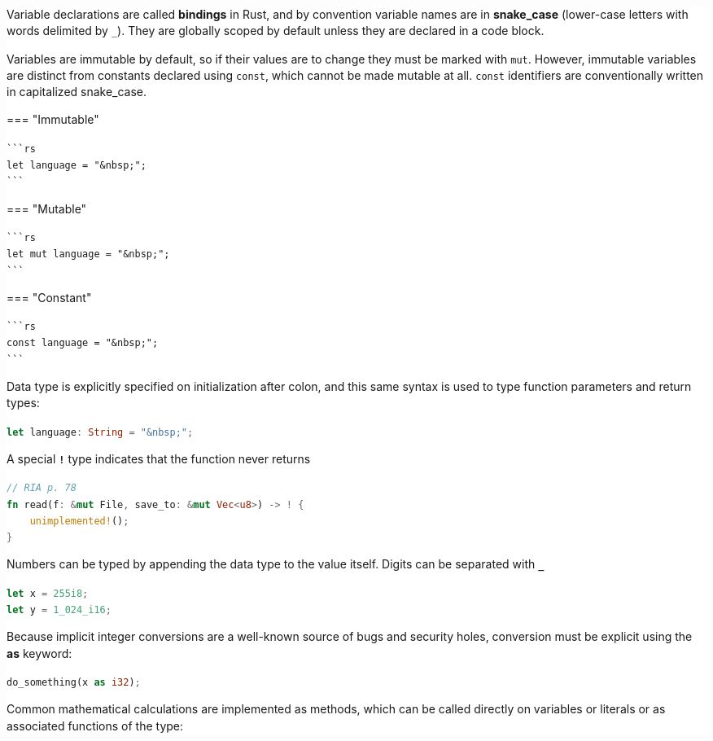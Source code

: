 
Variable declarations are called **bindings** in Rust, and by convention variable names are in **snake_case** (lower-case letters with words delimited by `_`).
They are globally scoped by default unless they are declared in a code block.

Variables are immutable by default, so if their values are to change they must be marked with `mut`.
However, immutable variables are distinct from constants declared using `const`, which cannot be made mutable at all.
`const` identifiers are conventionally written in capitalized snake_case.

=== "Immutable"

    ```rs
    let language = "&nbsp;";
    ```

=== "Mutable"

    ```rs
    let mut language = "&nbsp;";
    ```

=== "Constant"

    ```rs
    const language = "&nbsp;";
    ```

Data type is explicitly specified on initialization after colon, and this same syntax is used to type function parameters and return types:

```rs
let language: String = "&nbsp;";
```

A special **`!`** type indicates that the function never returns

```rs
// RIA p. 78
fn read(f: &mut File, save_to: &mut Vec<u8>) -> ! {
    unimplemented!();
}
```

Numbers can be typed by appending the data type to the value itself. Digits can be separated with **`_`**

```rs
let x = 255i8;
let y = 1_024_i16;
```

Because implicit integer conversions are a well-known source of bugs and security holes, conversion must be explicit using the **as** keyword:
```rs
do_something(x as i32);
```

Common mathematical calculations are implemented as methods, which can be called directly on variables or literals or as associated functions of the type:
